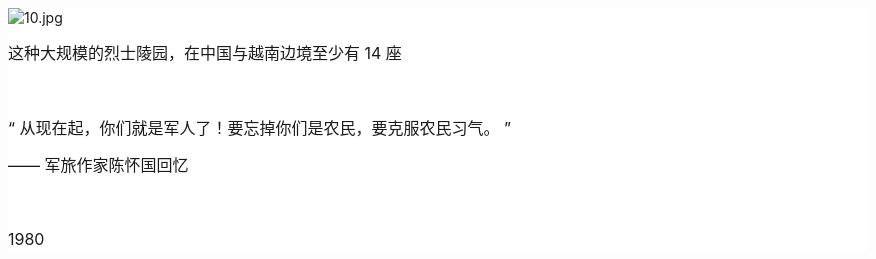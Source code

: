  </p>
 <p class="p3">
  <span class="s1">
   <img alt="10.jpg" border="0" height="466" src="http://mjlsh.usc.cuhk.edu.hk/medias/contents/4415/10.jpg" width="350"/>
  </span>
 </p>
 <p class="p2">
  <font size="3">
   <span class="s1">
    这种大规模的烈士陵园，在中国与越南边境至少有
   </span>
   <span class="s2">
    14
   </span>
   <span class="s1">
    座
   </span>
  </font>
 </p>
 <p class="p1">
  <font size="3">
   <span class="s1">
   </span>
   <br/>
  </font>
 </p>
 <p class="p2">
  <font size="3">
   <span class="s2">
    “
   </span>
   <span class="s1">
    从现在起，你们就是军人了！要忘掉你们是农民，要克服农民习气。
   </span>
   <span class="s2">
    ”
   </span>
  </font>
 </p>
 <p class="p2">
  <font size="3">
   <span class="s2">
    ——
   </span>
   <span class="s1">
    军旅作家陈怀国回忆
   </span>
  </font>
 </p>
 <p class="p1">
  <font size="3">
   <span class="s1">
   </span>
   <br/>
  </font>
 </p>
 <p class="p2">
  <font size="3">
   <span class="s2">
    1980
   </span>
   <span class="s1">